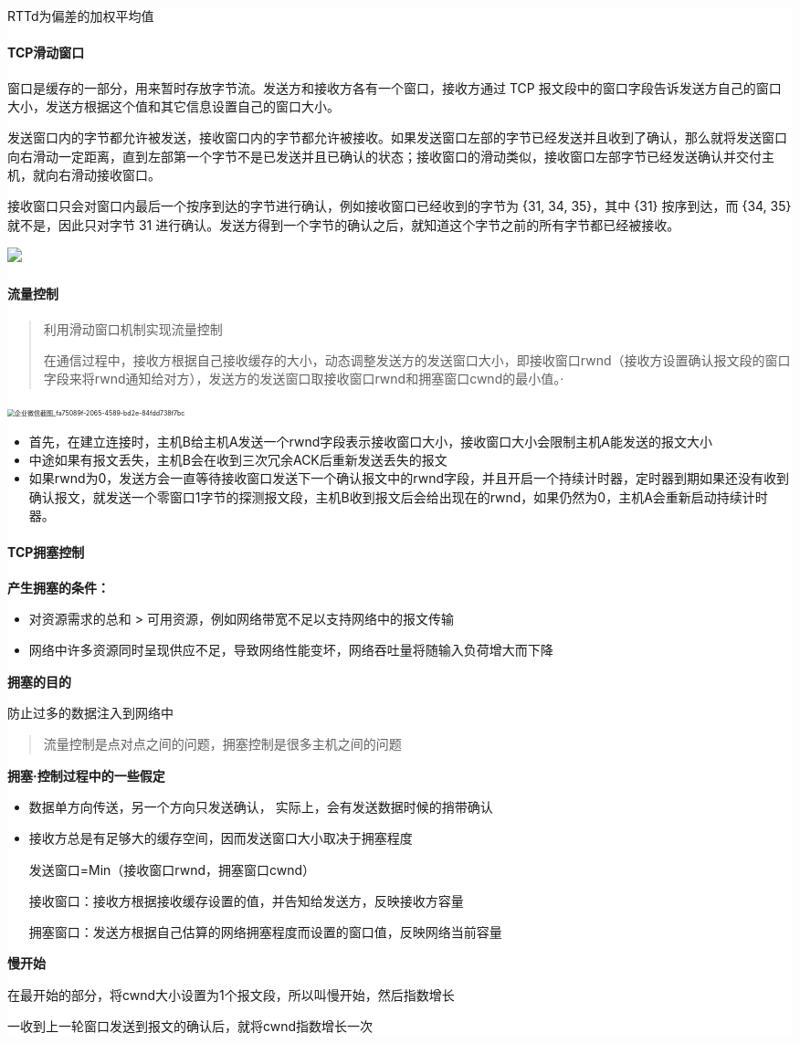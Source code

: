 RTTd为偏差的加权平均值

#### TCP滑动窗口

窗口是缓存的一部分，用来暂时存放字节流。发送方和接收方各有一个窗口，接收方通过 TCP 报文段中的窗口字段告诉发送方自己的窗口大小，发送方根据这个值和其它信息设置自己的窗口大小。

发送窗口内的字节都允许被发送，接收窗口内的字节都允许被接收。如果发送窗口左部的字节已经发送并且收到了确认，那么就将发送窗口向右滑动一定距离，直到左部第一个字节不是已发送并且已确认的状态；接收窗口的滑动类似，接收窗口左部字节已经发送确认并交付主机，就向右滑动接收窗口。

接收窗口只会对窗口内最后一个按序到达的字节进行确认，例如接收窗口已经收到的字节为 {31, 34, 35}，其中 {31} 按序到达，而 {34, 35} 就不是，因此只对字节 31 进行确认。发送方得到一个字节的确认之后，就知道这个字节之前的所有字节都已经被接收。

![](https://camo.githubusercontent.com/f670e3a7df385079035c54d43f156e63bde8c01b320e1ee40f4060a097c4dad9/68747470733a2f2f63732d6e6f7465732d313235363130393739362e636f732e61702d6775616e677a686f752e6d7971636c6f75642e636f6d2f61333235336465622d386432312d343061312d616165342d3764313738653461613331392e6a7067)

#### 流量控制

> 利用滑动窗口机制实现流量控制
>
> 在通信过程中，接收方根据自己接收缓存的大小，动态调整发送方的发送窗口大小，即接收窗口rwnd（接收方设置确认报文段的窗口字段来将rwnd通知给对方），发送方的发送窗口取接收窗口rwnd和拥塞窗口cwnd的最小值。·

<img src="/Users/zhanzhiguo/Library/Containers/com.tencent.WeWorkMac/Data/Library/Application Support/WXWork/Temp/ScreenCapture/企业微信截图_fa75089f-2065-4589-bd2e-84fdd738f7bc.png" alt="企业微信截图_fa75089f-2065-4589-bd2e-84fdd738f7bc" style="zoom:50%;" />

+ 首先，在建立连接时，主机B给主机A发送一个rwnd字段表示接收窗口大小，接收窗口大小会限制主机A能发送的报文大小
+ 中途如果有报文丢失，主机B会在收到三次冗余ACK后重新发送丢失的报文
+ 如果rwnd为0，发送方会一直等待接收窗口发送下一个确认报文中的rwnd字段，并且开启一个持续计时器，定时器到期如果还没有收到确认报文，就发送一个零窗口1字节的探测报文段，主机B收到报文后会给出现在的rwnd，如果仍然为0，主机A会重新启动持续计时器。

#### TCP拥塞控制

**产生拥塞的条件：**

+ 对资源需求的总和 > 可用资源，例如网络带宽不足以支持网络中的报文传输

+ 网络中许多资源同时呈现供应不足，导致网络性能变坏，网络吞吐量将随输入负荷增大而下降

**拥塞的目的**

防止过多的数据注入到网络中

> 流量控制是点对点之间的问题，拥塞控制是很多主机之间的问题

**拥塞·控制过程中的一些假定**

+ 数据单方向传送，另一个方向只发送确认， 实际上，会有发送数据时候的捎带确认

+ 接收方总是有足够大的缓存空间，因而发送窗口大小取决于拥塞程度

  发送窗口=Min（接收窗口rwnd，拥塞窗口cwnd）

  接收窗口：接收方根据接收缓存设置的值，并告知给发送方，反映接收方容量

  拥塞窗口：发送方根据自己估算的网络拥塞程度而设置的窗口值，反映网络当前容量

**慢开始**

在最开始的部分，将cwnd大小设置为1个报文段，所以叫慢开始，然后指数增长

一收到上一轮窗口发送到报文的确认后，就将cwnd指数增长一次
